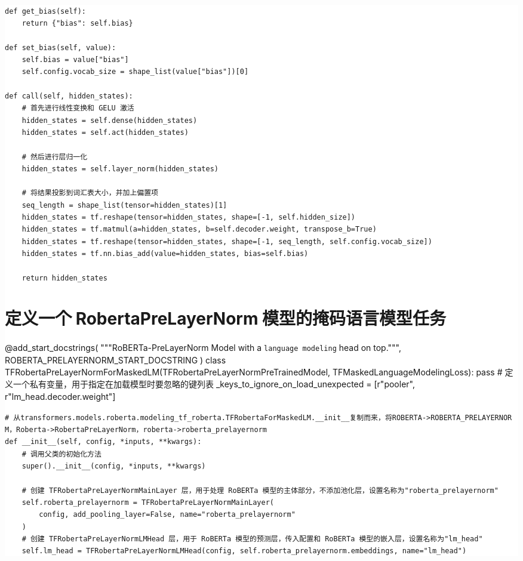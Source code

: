     def get_bias(self):
        return {"bias": self.bias}

    def set_bias(self, value):
        self.bias = value["bias"]
        self.config.vocab_size = shape_list(value["bias"])[0]

    def call(self, hidden_states):
        # 首先进行线性变换和 GELU 激活
        hidden_states = self.dense(hidden_states)
        hidden_states = self.act(hidden_states)
        
        # 然后进行层归一化
        hidden_states = self.layer_norm(hidden_states)

        # 将结果投影到词汇表大小，并加上偏置项
        seq_length = shape_list(tensor=hidden_states)[1]
        hidden_states = tf.reshape(tensor=hidden_states, shape=[-1, self.hidden_size])
        hidden_states = tf.matmul(a=hidden_states, b=self.decoder.weight, transpose_b=True)
        hidden_states = tf.reshape(tensor=hidden_states, shape=[-1, seq_length, self.config.vocab_size])
        hidden_states = tf.nn.bias_add(value=hidden_states, bias=self.bias)

        return hidden_states


# 定义一个 RobertaPreLayerNorm 模型的掩码语言模型任务
@add_start_docstrings(
    """RoBERTa-PreLayerNorm Model with a `language modeling` head on top.""", ROBERTA_PRELAYERNORM_START_DOCSTRING
)
class TFRobertaPreLayerNormForMaskedLM(TFRobertaPreLayerNormPreTrainedModel, TFMaskedLanguageModelingLoss):
    pass
    # 定义一个私有变量，用于指定在加载模型时要忽略的键列表
    _keys_to_ignore_on_load_unexpected = [r"pooler", r"lm_head.decoder.weight"]
    
    # 从transformers.models.roberta.modeling_tf_roberta.TFRobertaForMaskedLM.__init__复制而来，将ROBERTA->ROBERTA_PRELAYERNORM，Roberta->RobertaPreLayerNorm，roberta->roberta_prelayernorm
    def __init__(self, config, *inputs, **kwargs):
        # 调用父类的初始化方法
        super().__init__(config, *inputs, **kwargs)
    
        # 创建 TFRobertaPreLayerNormMainLayer 层，用于处理 RoBERTa 模型的主体部分，不添加池化层，设置名称为"roberta_prelayernorm"
        self.roberta_prelayernorm = TFRobertaPreLayerNormMainLayer(
            config, add_pooling_layer=False, name="roberta_prelayernorm"
        )
        # 创建 TFRobertaPreLayerNormLMHead 层，用于 RoBERTa 模型的预测层，传入配置和 RoBERTa 模型的嵌入层，设置名称为"lm_head"
        self.lm_head = TFRobertaPreLayerNormLMHead(config, self.roberta_prelayernorm.embeddings, name="lm_head")
    